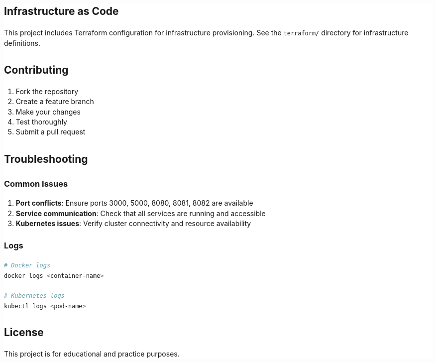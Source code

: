 ## Infrastructure as Code

This project includes Terraform configuration for infrastructure provisioning. See the `terraform/` directory for infrastructure definitions.

## Contributing

1. Fork the repository
2. Create a feature branch
3. Make your changes
4. Test thoroughly
5. Submit a pull request

## Troubleshooting

### Common Issues

1. **Port conflicts**: Ensure ports 3000, 5000, 8080, 8081, 8082 are available
2. **Service communication**: Check that all services are running and accessible
3. **Kubernetes issues**: Verify cluster connectivity and resource availability

### Logs

```bash
# Docker logs
docker logs <container-name>

# Kubernetes logs
kubectl logs <pod-name>
```

## License

This project is for educational and practice purposes.